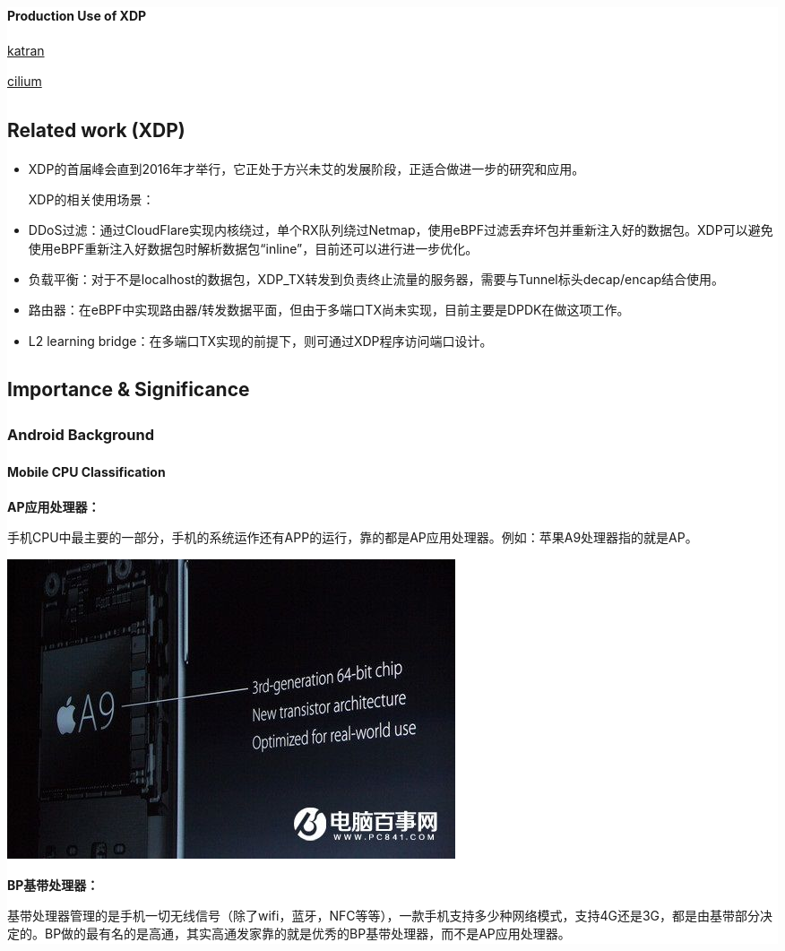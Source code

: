 #### Production Use of XDP

[katran](https://github.com/facebookincubator/katran)

[cilium](https://github.com/cilium/cilium)

## Related work (XDP)

* XDP的首届峰会直到2016年才举行，它正处于方兴未艾的发展阶段，正适合做进一步的研究和应用。

  XDP的相关使用场景：

* DDoS过滤：通过CloudFlare实现内核绕过，单个RX队列绕过Netmap，使用eBPF过滤丢弃坏包并重新注入好的数据包。XDP可以避免使用eBPF重新注入好数据包时解析数据包“inline”，目前还可以进行进一步优化。
* 负载平衡：对于不是localhost的数据包，XDP_TX转发到负责终止流量的服务器，需要与Tunnel标头decap/encap结合使用。
* 路由器：在eBPF中实现路由器/转发数据平面，但由于多端口TX尚未实现，目前主要是DPDK在做这项工作。
* L2 learning bridge：在多端口TX实现的前提下，则可通过XDP程序访问端口设计。

## Importance & Significance

### Android Background
#### Mobile CPU Classification

**AP应用处理器：**

手机CPU中最主要的一部分，手机的系统运作还有APP的运行，靠的都是AP应用处理器。例如：苹果A9处理器指的就是AP。

![CPU Architecture and design](assets/20160428035427396.jpg)

**BP基带处理器：**

基带处理器管理的是手机一切无线信号（除了wifi，蓝牙，NFC等等），一款手机支持多少种网络模式，支持4G还是3G，都是由基带部分决定的。BP做的最有名的是高通，其实高通发家靠的就是优秀的BP基带处理器，而不是AP应用处理器。
